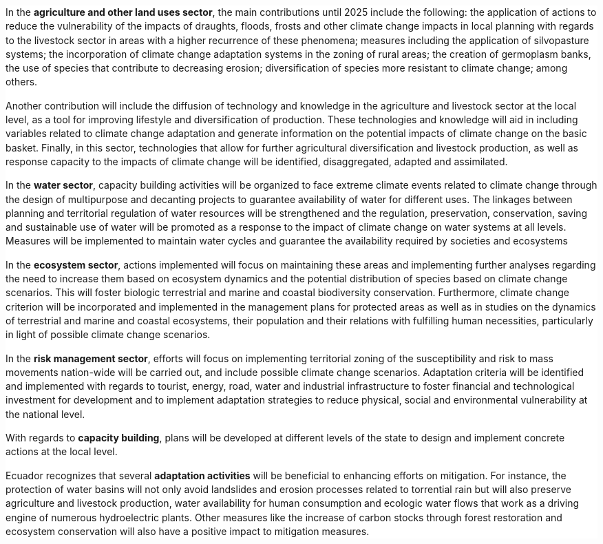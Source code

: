  

In the **agriculture and other land uses sector**, the main contributions until 2025 include the following: the application of actions to reduce the vulnerability of the impacts of draughts, floods, frosts and other climate change impacts in local planning with regards to the livestock sector in areas with a higher recurrence of these phenomena; measures including the application of silvopasture systems; the incorporation of climate change adaptation systems in the zoning of rural areas; the creation of germoplasm banks, the use of species that contribute to decreasing erosion; diversification of species more resistant to climate change; among others. 

 

Another contribution will include the diffusion of technology and knowledge in the agriculture and livestock sector at the local level, as a tool for improving lifestyle and diversification of production. These technologies and knowledge will aid in including variables related to climate change adaptation and generate information on the potential impacts of climate change on the basic basket. Finally, in this sector, technologies that allow for further agricultural diversification and livestock production, as well as response capacity to the impacts of climate change will be identified, disaggregated, adapted and assimilated. 

 

In the **water sector**, capacity building activities will be organized to face extreme climate events related to climate change through the design of multipurpose and decanting projects to guarantee availability of water for different uses. The linkages between planning and territorial regulation of water resources will be strengthened and the regulation, preservation, conservation, saving and sustainable use of water will be promoted as a response to the impact of climate change on water systems at all levels. Measures will be implemented to maintain water cycles and guarantee the availability required by societies and ecosystems 

 

In the **ecosystem sector**, actions implemented will focus on maintaining these areas and implementing further analyses regarding the need to increase them based on ecosystem dynamics and the potential distribution of species based on climate change scenarios. This will foster biologic terrestrial and marine and coastal biodiversity conservation. Furthermore, climate change criterion will be incorporated and implemented in the management plans for protected areas as well as in studies on the dynamics of terrestrial and marine and coastal ecosystems, their population and their relations with fulfilling human necessities, particularly in light of possible climate change scenarios. 

 

In the **risk management sector**, efforts will focus on implementing territorial zoning of the susceptibility and risk to mass movements nation-wide will be carried out, and include possible climate change scenarios. Adaptation criteria will be identified and implemented with regards to tourist, energy, road, water and industrial infrastructure to foster financial and technological investment for development and to implement adaptation strategies to reduce physical, social and environmental vulnerability at the national level. 

 

With regards to **capacity building**, plans will be developed at different levels of the state to design and implement concrete actions at the local level. 

 

Ecuador recognizes that several **adaptation activities** will be beneficial to enhancing efforts on mitigation. For instance, the protection of water basins will not only avoid landslides and erosion processes related to torrential rain but will also preserve agriculture and livestock production, water availability for human consumption and ecologic water flows that work as a driving engine of numerous hydroelectric plants. Other measures like the increase of carbon stocks through forest restoration and ecosystem conservation will also have a positive impact to mitigation measures. 
